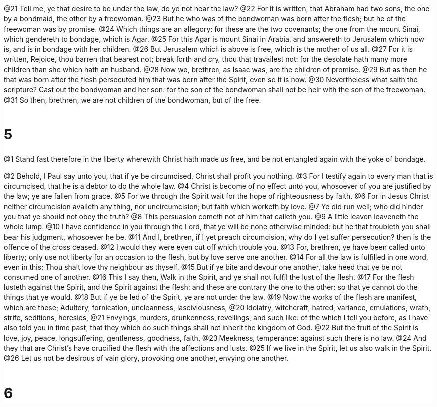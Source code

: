 @21 Tell me, ye that desire to be under the law, do ye not hear the law? @22 For it is written, that Abraham had two sons, the one by a bondmaid, the other by a freewoman. @23 But he who was of the bondwoman was born after the flesh; but he of the freewoman was by promise. @24 Which things are an allegory: for these are the two covenants; the one from the mount Sinai, which gendereth to bondage, which is Agar. @25 For this Agar is mount Sinai in Arabia, and answereth to Jerusalem which now is, and is in bondage with her children. @26 But Jerusalem which is above is free, which is the mother of us all. @27 For it is written, Rejoice, thou barren that bearest not; break forth and cry, thou that travailest not: for the desolate hath many more children than she which hath an husband. @28 Now we, brethren, as Isaac was, are the children of promise. @29 But as then he that was born after the flesh persecuted him that was born after the Spirit, even so it is now. @30 Nevertheless what saith the scripture? Cast out the bondwoman and her son: for the son of the bondwoman shall not be heir with the son of the freewoman. @31 So then, brethren, we are not children of the bondwoman, but of the free. 

# 5 
@1 Stand fast therefore in the liberty wherewith Christ hath made us free, and be not entangled again with the yoke of bondage. 

@2 Behold, I Paul say unto you, that if ye be circumcised, Christ shall profit you nothing. @3 For I testify again to every man that is circumcised, that he is a debtor to do the whole law. @4 Christ is become of no effect unto you, whosoever of you are justified by the law; ye are fallen from grace. @5 For we through the Spirit wait for the hope of righteousness by faith. @6 For in Jesus Christ neither circumcision availeth any thing, nor uncircumcision; but faith which worketh by love. @7 Ye did run well; who did hinder you that ye should not obey the truth? @8 This persuasion cometh not of him that calleth you. @9 A little leaven leaveneth the whole lump. @10 I have confidence in you through the Lord, that ye will be none otherwise minded: but he that troubleth you shall bear his judgment, whosoever he be. @11 And I, brethren, if I yet preach circumcision, why do I yet suffer persecution? then is the offence of the cross ceased. @12 I would they were even cut off which trouble you. @13 For, brethren, ye have been called unto liberty; only use not liberty for an occasion to the flesh, but by love serve one another. @14 For all the law is fulfilled in one word, even in this; Thou shalt love thy neighbour as thyself. @15 But if ye bite and devour one another, take heed that ye be not consumed one of another. @16 This I say then, Walk in the Spirit, and ye shall not fulfil the lust of the flesh. @17 For the flesh lusteth against the Spirit, and the Spirit against the flesh: and these are contrary the one to the other: so that ye cannot do the things that ye would. @18 But if ye be led of the Spirit, ye are not under the law. @19 Now the works of the flesh are manifest, which are these; Adultery, fornication, uncleanness, lasciviousness, @20 Idolatry, witchcraft, hatred, variance, emulations, wrath, strife, seditions, heresies, @21 Envyings, murders, drunkenness, revellings, and such like: of the which I tell you before, as I have also told you in time past, that they which do such things shall not inherit the kingdom of God. @22 But the fruit of the Spirit is love, joy, peace, longsuffering, gentleness, goodness, faith, @23 Meekness, temperance: against such there is no law. @24 And they that are Christ’s have crucified the flesh with the affections and lusts. @25 If we live in the Spirit, let us also walk in the Spirit. @26 Let us not be desirous of vain glory, provoking one another, envying one another. 

# 6 
